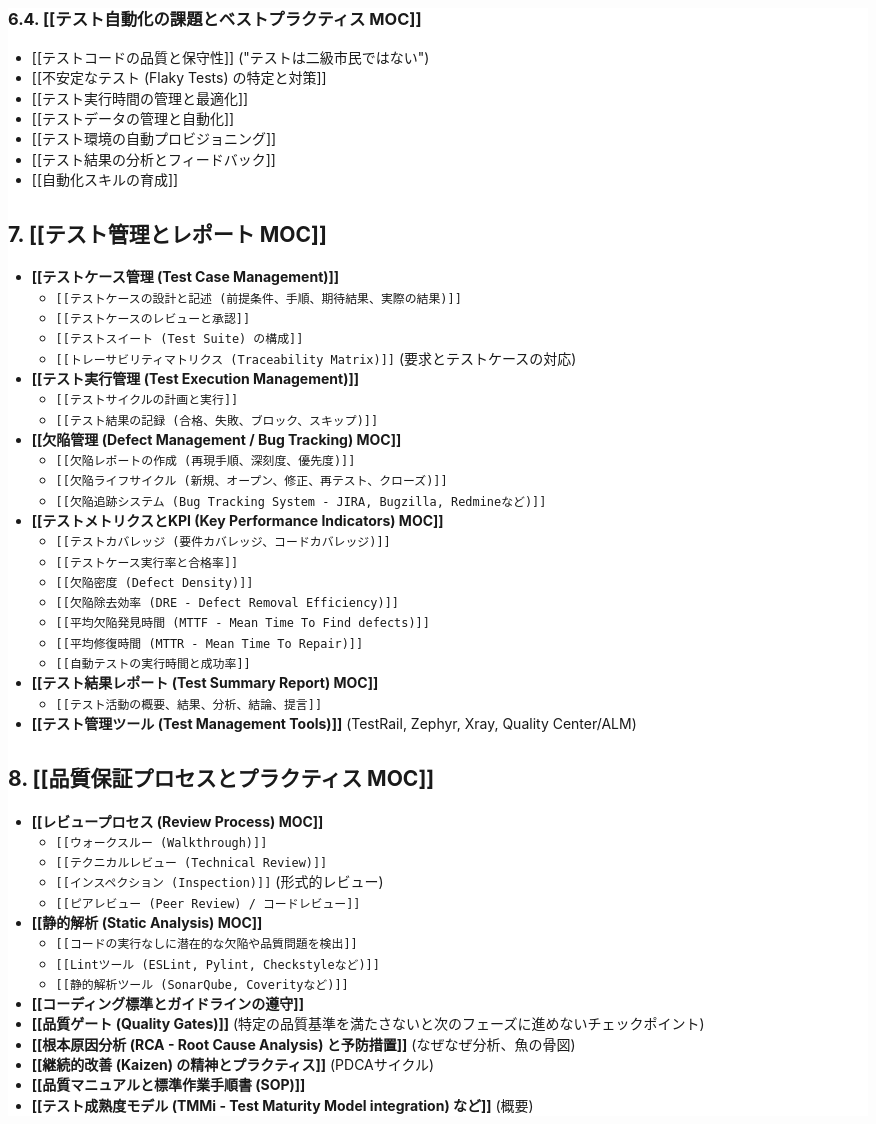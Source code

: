 ### 6.4. [[テスト自動化の課題とベストプラクティス MOC]]
   - [[テストコードの品質と保守性]] ("テストは二級市民ではない")
   - [[不安定なテスト (Flaky Tests) の特定と対策]]
   - [[テスト実行時間の管理と最適化]]
   - [[テストデータの管理と自動化]]
   - [[テスト環境の自動プロビジョニング]]
   - [[テスト結果の分析とフィードバック]]
   - [[自動化スキルの育成]]

## 7. [[テスト管理とレポート MOC]]
   - **[[テストケース管理 (Test Case Management)]]**
      - `[[テストケースの設計と記述 (前提条件、手順、期待結果、実際の結果)]]`
      - `[[テストケースのレビューと承認]]`
      - `[[テストスイート (Test Suite) の構成]]`
      - `[[トレーサビリティマトリクス (Traceability Matrix)]]` (要求とテストケースの対応)
   - **[[テスト実行管理 (Test Execution Management)]]**
      - `[[テストサイクルの計画と実行]]`
      - `[[テスト結果の記録 (合格、失敗、ブロック、スキップ)]]`
   - **[[欠陥管理 (Defect Management / Bug Tracking) MOC]]**
      - `[[欠陥レポートの作成 (再現手順、深刻度、優先度)]]`
      - `[[欠陥ライフサイクル (新規、オープン、修正、再テスト、クローズ)]]`
      - `[[欠陥追跡システム (Bug Tracking System - JIRA, Bugzilla, Redmineなど)]]`
   - **[[テストメトリクスとKPI (Key Performance Indicators) MOC]]**
      - `[[テストカバレッジ (要件カバレッジ、コードカバレッジ)]]`
      - `[[テストケース実行率と合格率]]`
      - `[[欠陥密度 (Defect Density)]]`
      - `[[欠陥除去効率 (DRE - Defect Removal Efficiency)]]`
      - `[[平均欠陥発見時間 (MTTF - Mean Time To Find defects)]]`
      - `[[平均修復時間 (MTTR - Mean Time To Repair)]]`
      - `[[自動テストの実行時間と成功率]]`
   - **[[テスト結果レポート (Test Summary Report) MOC]]**
      - `[[テスト活動の概要、結果、分析、結論、提言]]`
   - **[[テスト管理ツール (Test Management Tools)]]** (TestRail, Zephyr, Xray, Quality Center/ALM)

## 8. [[品質保証プロセスとプラクティス MOC]]
   - **[[レビュープロセス (Review Process) MOC]]**
      - `[[ウォークスルー (Walkthrough)]]`
      - `[[テクニカルレビュー (Technical Review)]]`
      - `[[インスペクション (Inspection)]]` (形式的レビュー)
      - `[[ピアレビュー (Peer Review) / コードレビュー]]`
   - **[[静的解析 (Static Analysis) MOC]]**
      - `[[コードの実行なしに潜在的な欠陥や品質問題を検出]]`
      - `[[Lintツール (ESLint, Pylint, Checkstyleなど)]]`
      - `[[静的解析ツール (SonarQube, Coverityなど)]]`
   - **[[コーディング標準とガイドラインの遵守]]**
   - **[[品質ゲート (Quality Gates)]]** (特定の品質基準を満たさないと次のフェーズに進めないチェックポイント)
   - **[[根本原因分析 (RCA - Root Cause Analysis) と予防措置]]** (なぜなぜ分析、魚の骨図)
   - **[[継続的改善 (Kaizen) の精神とプラクティス]]** (PDCAサイクル)
   - **[[品質マニュアルと標準作業手順書 (SOP)]]**
   - **[[テスト成熟度モデル (TMMi - Test Maturity Model integration) など]]** (概要)
